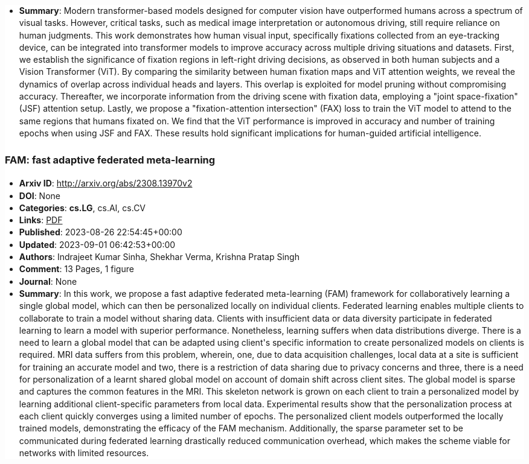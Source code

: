 - **Summary**: Modern transformer-based models designed for computer vision have outperformed humans across a spectrum of visual tasks. However, critical tasks, such as medical image interpretation or autonomous driving, still require reliance on human judgments. This work demonstrates how human visual input, specifically fixations collected from an eye-tracking device, can be integrated into transformer models to improve accuracy across multiple driving situations and datasets. First, we establish the significance of fixation regions in left-right driving decisions, as observed in both human subjects and a Vision Transformer (ViT). By comparing the similarity between human fixation maps and ViT attention weights, we reveal the dynamics of overlap across individual heads and layers. This overlap is exploited for model pruning without compromising accuracy. Thereafter, we incorporate information from the driving scene with fixation data, employing a "joint space-fixation" (JSF) attention setup. Lastly, we propose a "fixation-attention intersection" (FAX) loss to train the ViT model to attend to the same regions that humans fixated on. We find that the ViT performance is improved in accuracy and number of training epochs when using JSF and FAX. These results hold significant implications for human-guided artificial intelligence.



### FAM: fast adaptive federated meta-learning
- **Arxiv ID**: http://arxiv.org/abs/2308.13970v2
- **DOI**: None
- **Categories**: **cs.LG**, cs.AI, cs.CV
- **Links**: [PDF](http://arxiv.org/pdf/2308.13970v2)
- **Published**: 2023-08-26 22:54:45+00:00
- **Updated**: 2023-09-01 06:42:53+00:00
- **Authors**: Indrajeet Kumar Sinha, Shekhar Verma, Krishna Pratap Singh
- **Comment**: 13 Pages, 1 figure
- **Journal**: None
- **Summary**: In this work, we propose a fast adaptive federated meta-learning (FAM) framework for collaboratively learning a single global model, which can then be personalized locally on individual clients. Federated learning enables multiple clients to collaborate to train a model without sharing data. Clients with insufficient data or data diversity participate in federated learning to learn a model with superior performance. Nonetheless, learning suffers when data distributions diverge. There is a need to learn a global model that can be adapted using client's specific information to create personalized models on clients is required. MRI data suffers from this problem, wherein, one, due to data acquisition challenges, local data at a site is sufficient for training an accurate model and two, there is a restriction of data sharing due to privacy concerns and three, there is a need for personalization of a learnt shared global model on account of domain shift across client sites. The global model is sparse and captures the common features in the MRI. This skeleton network is grown on each client to train a personalized model by learning additional client-specific parameters from local data. Experimental results show that the personalization process at each client quickly converges using a limited number of epochs. The personalized client models outperformed the locally trained models, demonstrating the efficacy of the FAM mechanism. Additionally, the sparse parameter set to be communicated during federated learning drastically reduced communication overhead, which makes the scheme viable for networks with limited resources.



